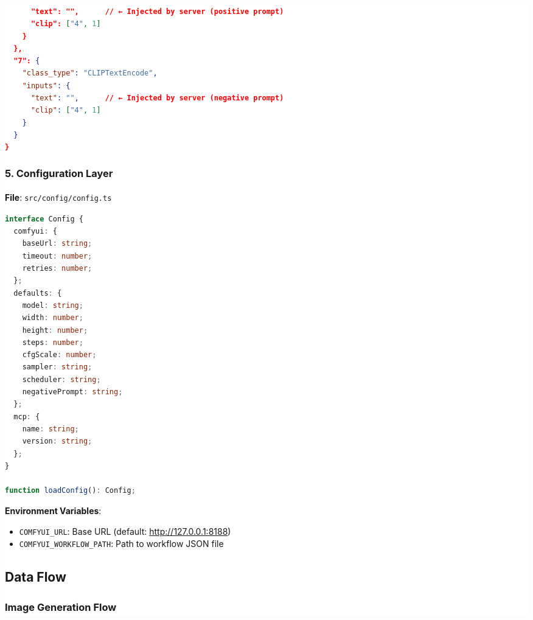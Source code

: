 ```json
      "text": "",      // ← Injected by server (positive prompt)
      "clip": ["4", 1]
    }
  },
  "7": {
    "class_type": "CLIPTextEncode",
    "inputs": {
      "text": "",      // ← Injected by server (negative prompt)
      "clip": ["4", 1]
    }
  }
}
```

### 5. Configuration Layer

**File**: `src/config/config.ts`

```typescript
interface Config {
  comfyui: {
    baseUrl: string;
    timeout: number;
    retries: number;
  };
  defaults: {
    model: string;
    width: number;
    height: number;
    steps: number;
    cfgScale: number;
    sampler: string;
    scheduler: string;
    negativePrompt: string;
  };
  mcp: {
    name: string;
    version: string;
  };
}

function loadConfig(): Config;
```

**Environment Variables**:
- `COMFYUI_URL`: Base URL (default: http://127.0.0.1:8188)
- `COMFYUI_WORKFLOW_PATH`: Path to workflow JSON file

## Data Flow

### Image Generation Flow


  [nodeId: string]: WorkflowNode;
  [prompt_id: string]: {
